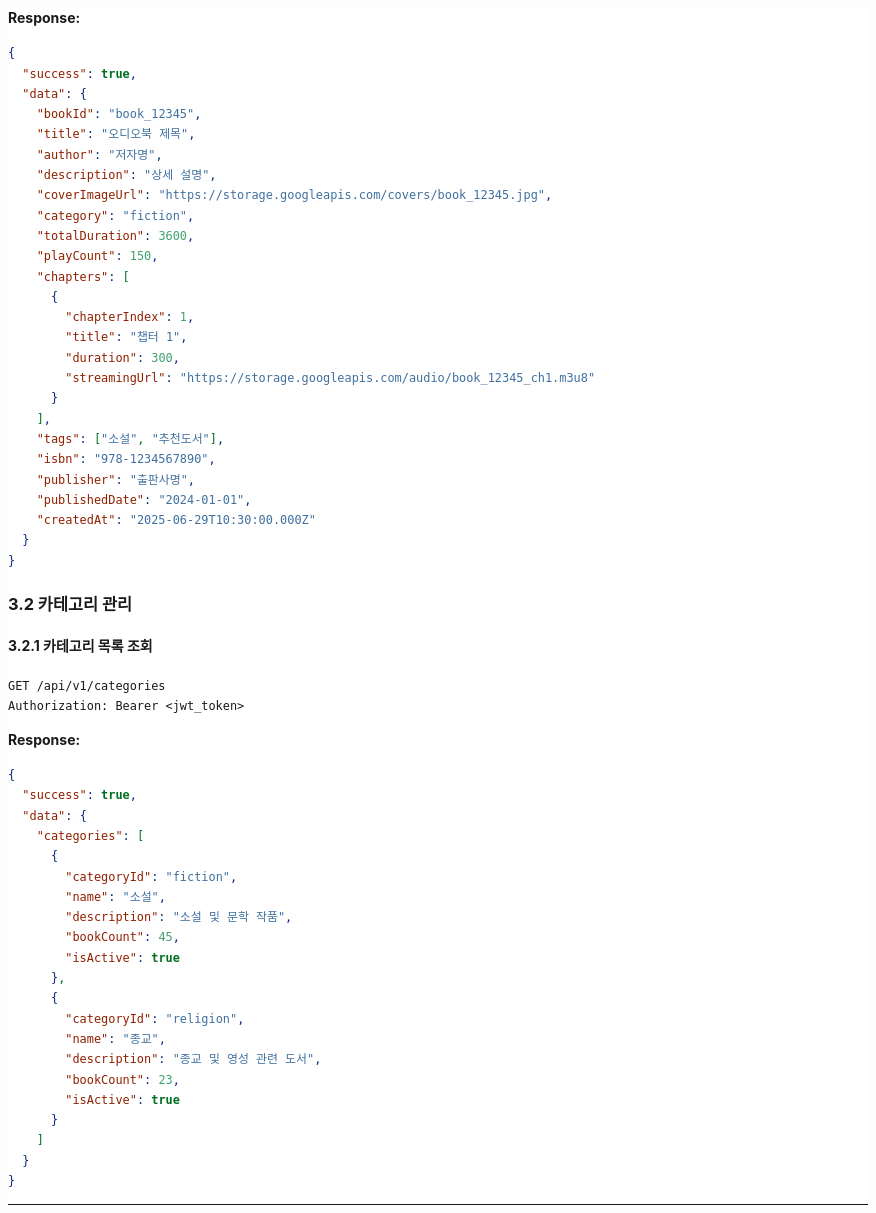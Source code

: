 **Response:**
```json
{
  "success": true,
  "data": {
    "bookId": "book_12345",
    "title": "오디오북 제목",
    "author": "저자명",
    "description": "상세 설명",
    "coverImageUrl": "https://storage.googleapis.com/covers/book_12345.jpg",
    "category": "fiction",
    "totalDuration": 3600,
    "playCount": 150,
    "chapters": [
      {
        "chapterIndex": 1,
        "title": "챕터 1",
        "duration": 300,
        "streamingUrl": "https://storage.googleapis.com/audio/book_12345_ch1.m3u8"
      }
    ],
    "tags": ["소설", "추천도서"],
    "isbn": "978-1234567890",
    "publisher": "출판사명",
    "publishedDate": "2024-01-01",
    "createdAt": "2025-06-29T10:30:00.000Z"
  }
}
```

### 3.2 카테고리 관리

#### 3.2.1 카테고리 목록 조회
```http
GET /api/v1/categories
Authorization: Bearer <jwt_token>
```

**Response:**
```json
{
  "success": true,
  "data": {
    "categories": [
      {
        "categoryId": "fiction",
        "name": "소설",
        "description": "소설 및 문학 작품",
        "bookCount": 45,
        "isActive": true
      },
      {
        "categoryId": "religion",
        "name": "종교",
        "description": "종교 및 영성 관련 도서",
        "bookCount": 23,
        "isActive": true
      }
    ]
  }
}
```

---